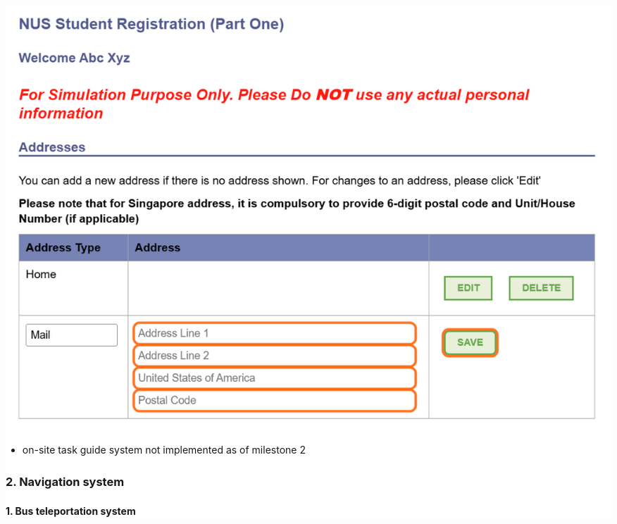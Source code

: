   ![](pictures/guide-highlight.png)

- on-site task guide system not implemented as of milestone 2

### 2. Navigation system

#### 1. Bus teleportation system
